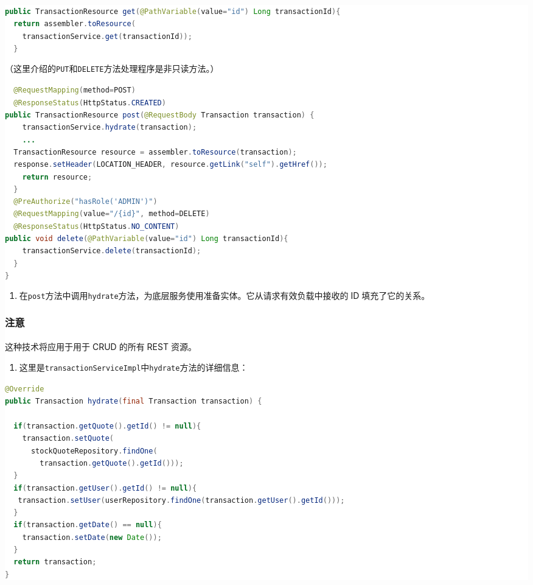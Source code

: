 ```java
public TransactionResource get(@PathVariable(value="id") Long transactionId){
  return assembler.toResource(
    transactionService.get(transactionId));
  }
```

（这里介绍的`PUT`和`DELETE`方法处理程序是非只读方法。）

```java
  @RequestMapping(method=POST)
  @ResponseStatus(HttpStatus.CREATED)
public TransactionResource post(@RequestBody Transaction transaction) {
    transactionService.hydrate(transaction);
    ...
  TransactionResource resource = assembler.toResource(transaction);
  response.setHeader(LOCATION_HEADER, resource.getLink("self").getHref());
    return resource;
  }
  @PreAuthorize("hasRole('ADMIN')")
  @RequestMapping(value="/{id}", method=DELETE)
  @ResponseStatus(HttpStatus.NO_CONTENT)
public void delete(@PathVariable(value="id") Long transactionId){
    transactionService.delete(transactionId);
  }
}
```

1.  在`post`方法中调用`hydrate`方法，为底层服务使用准备实体。它从请求有效负载中接收的 ID 填充了它的关系。

### 注意

这种技术将应用于用于 CRUD 的所有 REST 资源。

1.  这里是`transactionServiceImpl`中`hydrate`方法的详细信息：

```java
@Override
public Transaction hydrate(final Transaction transaction) {

  if(transaction.getQuote().getId() != null){
    transaction.setQuote(
      stockQuoteRepository.findOne(
        transaction.getQuote().getId()));
  }
  if(transaction.getUser().getId() != null){
   transaction.setUser(userRepository.findOne(transaction.getUser().getId()));
  }
  if(transaction.getDate() == null){
    transaction.setDate(new Date());
  }
  return transaction;
}
```
